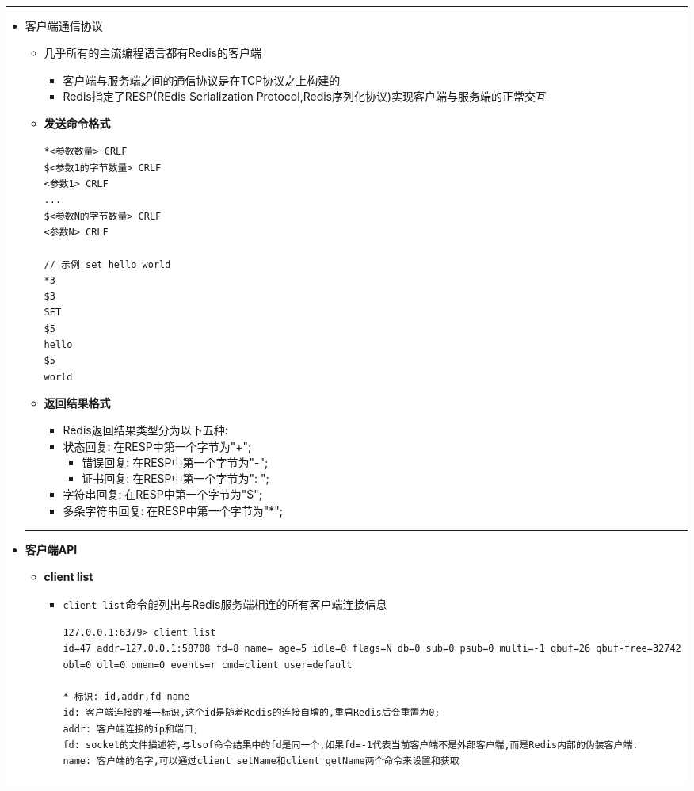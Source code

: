   ------

* 客户端通信协议

  * 几乎所有的主流编程语言都有Redis的客户端

    * 客户端与服务端之间的通信协议是在TCP协议之上构建的
    * Redis指定了RESP(REdis Serialization Protocol,Redis序列化协议)实现客户端与服务端的正常交互

  * **发送命令格式**

    ```
    *<参数数量> CRLF
    $<参数1的字节数量> CRLF
    <参数1> CRLF
    ...
    $<参数N的字节数量> CRLF
    <参数N> CRLF
    
    // 示例 set hello world
    *3
    $3
    SET
    $5
    hello
    $5
    world
    ```

  * **返回结果格式** 

    * Redis返回结果类型分为以下五种:
    * 状态回复: 在RESP中第一个字节为"+";
       * 错误回复: 在RESP中第一个字节为"-";
      * 证书回复: 在RESP中第一个字节为": ";
    * 字符串回复: 在RESP中第一个字节为"$";
    * 多条字符串回复: 在RESP中第一个字节为"*";
  
  ------
  
  
  
* **客户端API**

  * **client list**

    * `client list`命令能列出与Redis服务端相连的所有客户端连接信息

      ```shell
      127.0.0.1:6379> client list
      id=47 addr=127.0.0.1:58708 fd=8 name= age=5 idle=0 flags=N db=0 sub=0 psub=0 multi=-1 qbuf=26 qbuf-free=32742 obl=0 oll=0 omem=0 events=r cmd=client user=default
      
      * 标识: id,addr,fd name
      id: 客户端连接的唯一标识,这个id是随着Redis的连接自增的,重启Redis后会重置为0;
      addr: 客户端连接的ip和端口;
      fd: socket的文件描述符,与lsof命令结果中的fd是同一个,如果fd=-1代表当前客户端不是外部客户端,而是Redis内部的伪装客户端.
      name: 客户端的名字,可以通过client setName和client getName两个命令来设置和获取
      